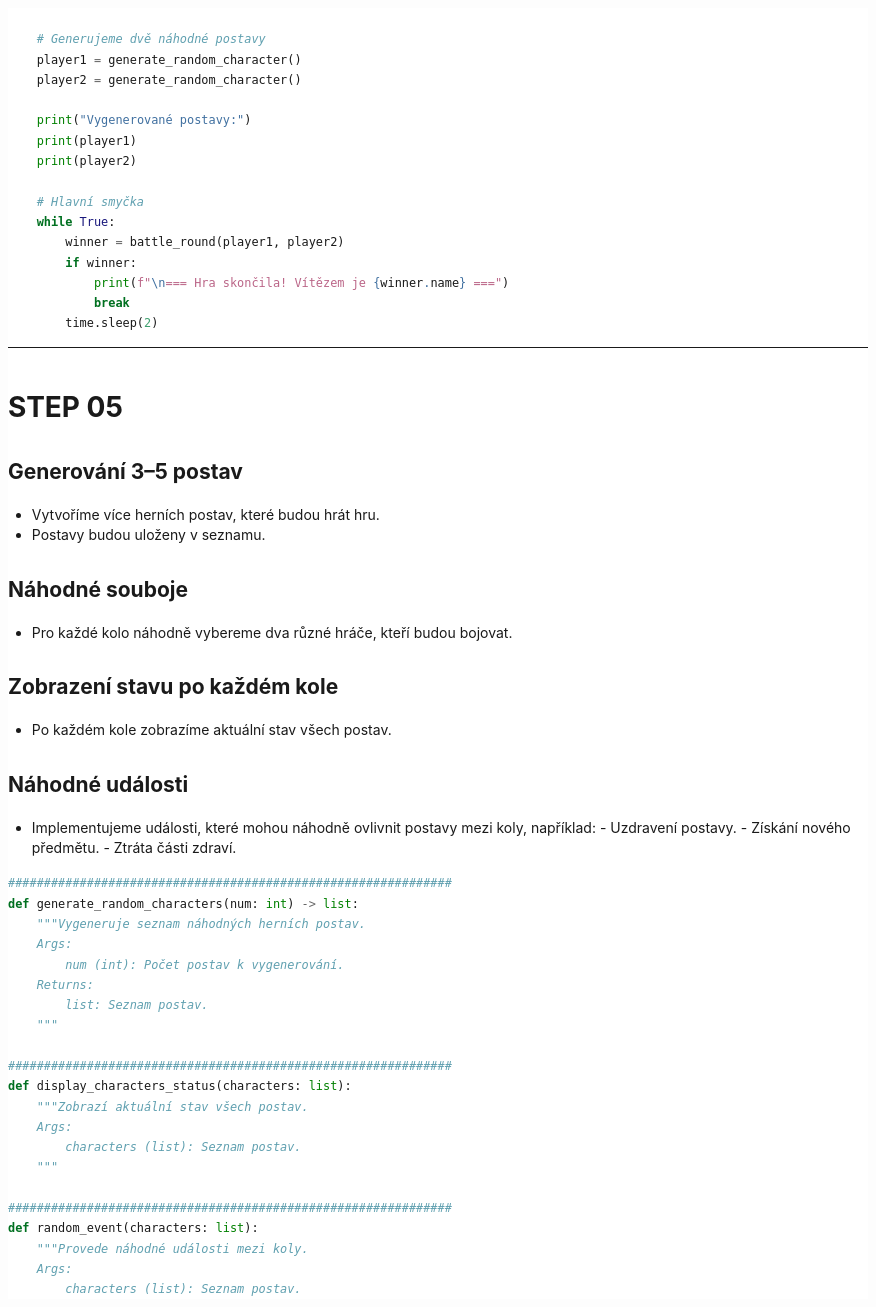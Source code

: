 ```python

    # Generujeme dvě náhodné postavy
    player1 = generate_random_character()
    player2 = generate_random_character()

    print("Vygenerované postavy:")
    print(player1)
    print(player2)

    # Hlavní smyčka
    while True:
        winner = battle_round(player1, player2)
        if winner:
            print(f"\n=== Hra skončila! Vítězem je {winner.name} ===")
            break
        time.sleep(2)
```

---

# STEP 05

## Generování 3–5 postav
- Vytvoříme více herních postav, které budou hrát hru.
- Postavy budou uloženy v seznamu.

## Náhodné souboje
- Pro každé kolo náhodně vybereme dva různé hráče, kteří budou bojovat.

## Zobrazení stavu po každém kole
- Po každém kole zobrazíme aktuální stav všech postav.

## Náhodné události
- Implementujeme události, které mohou náhodně ovlivnit postavy mezi koly, například:
        - Uzdravení postavy.
        - Získání nového předmětu.
        - Ztráta části zdraví.

```python
##############################################################
def generate_random_characters(num: int) -> list:
    """Vygeneruje seznam náhodných herních postav.
    Args:
        num (int): Počet postav k vygenerování.
    Returns:
        list: Seznam postav.
    """

##############################################################
def display_characters_status(characters: list):
    """Zobrazí aktuální stav všech postav.
    Args:
        characters (list): Seznam postav.
    """

##############################################################
def random_event(characters: list):
    """Provede náhodné události mezi koly.
    Args:
        characters (list): Seznam postav.
```
